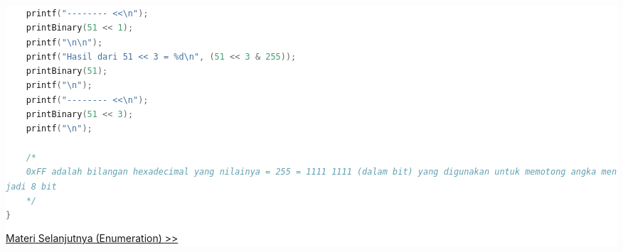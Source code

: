 ```c
    printf("-------- <<\n");
    printBinary(51 << 1);
    printf("\n\n");
    printf("Hasil dari 51 << 3 = %d\n", (51 << 3 & 255));
    printBinary(51);
    printf("\n");
    printf("-------- <<\n");
    printBinary(51 << 3);
    printf("\n");

    /*
    0xFF adalah bilangan hexadecimal yang nilainya = 255 = 1111 1111 (dalam bit) yang digunakan untuk memotong angka menjadi 8 bit
    */
}
```

[Materi Selanjutnya (Enumeration) >>](3-Enum.md)
